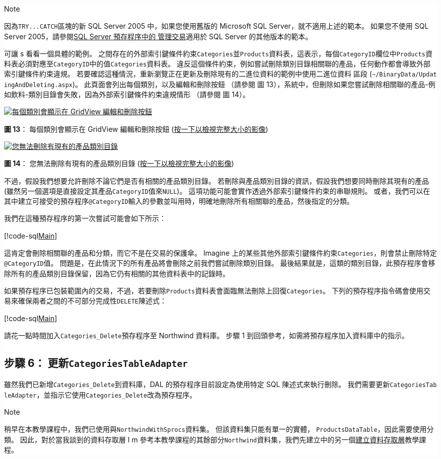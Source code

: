 > [!NOTE]
> 因為`TRY...CATCH`區塊的新 SQL Server 2005 中，如果您使用舊版的 Microsoft SQL Server，就不適用上述的範本。 如果您不使用 SQL Server 2005，請參閱[SQL Server 預存程序中的 管理交易](http://www.4guysfromrolla.com/webtech/080305-1.shtml)適用於 SQL Server 的其他版本的範本。


可讓 s 看看一個具體的範例。 之間存在的外部索引鍵條件約束`Categories`並`Products`資料表，這表示，每個`CategoryID`欄位中`Products`資料表必須對應至`CategoryID`中的值`Categories`資料表。 違反這個條件約束，例如嘗試刪除類別目錄相關聯的產品，任何動作都會導致外部索引鍵條件約束違規。 若要確認這種情況，重新瀏覽正在更新及刪除現有的二進位資料的範例中使用二進位資料 區段 (`~/BinaryData/UpdatingAndDeleting.aspx`)。 此頁面會列出每個類別，以及編輯和刪除按鈕 （請參閱 圖 13），系統中，但刪除如果您嘗試刪除相關聯的產品-例如飲料-類別目錄會失敗，因為外部索引鍵條件約束違規情形 （請參閱 圖 14）。


[![每個類別會顯示在 GridView 編輯和刪除按鈕](using-existing-stored-procedures-for-the-typed-dataset-s-tableadapters-cs/_static/image38.png)](using-existing-stored-procedures-for-the-typed-dataset-s-tableadapters-cs/_static/image37.png)

**圖 13**： 每個類別會顯示在 GridView 編輯和刪除按鈕 ([按一下以檢視完整大小的影像](using-existing-stored-procedures-for-the-typed-dataset-s-tableadapters-cs/_static/image39.png))


[![您無法刪除有現有的產品類別目錄](using-existing-stored-procedures-for-the-typed-dataset-s-tableadapters-cs/_static/image41.png)](using-existing-stored-procedures-for-the-typed-dataset-s-tableadapters-cs/_static/image40.png)

**圖 14**： 您無法刪除有現有的產品類別目錄 ([按一下以檢視完整大小的影像](using-existing-stored-procedures-for-the-typed-dataset-s-tableadapters-cs/_static/image42.png))


不過，假設我們想要允許刪除不論它們是否有相關的產品類別目錄。 若刪除與產品類別目錄的資訊，假設我們想要同時刪除其現有的產品 (雖然另一個選項是直接設定其產品`CategoryID`值來`NULL`)。 這項功能可能會實作透過外部索引鍵條件約束的串聯規則。 或者，我們可以在其中建立可接受的預存程序`@CategoryID`輸入的參數並叫用時，明確地刪除所有相關聯的產品，然後指定的分類。

我們在這種預存程序的第一次嘗試可能會如下所示：


[!code-sql[Main](using-existing-stored-procedures-for-the-typed-dataset-s-tableadapters-cs/samples/sample5.sql)]

這肯定會刪除相關聯的產品和分類，而它不是在交易的保護傘。 Imagine 上的某些其他外部索引鍵條件約束`Categories`，則會禁止刪除特定`@CategoryID`值。 問題是，在此情況下的所有產品將會刪除之前我們嘗試刪除類別目錄。 最後結果就是，這類的類別目錄，此預存程序會移除所有的產品類別目錄保留，因為它仍有相關的其他資料表中的記錄時。

如果預存程序已包裝範圍內的交易，不過，若要刪除`Products`資料表會面臨無法刪除上回復`Categories`。 下列的預存程序指令碼會使用交易來確保兩者之間的不可部分完成性`DELETE`陳述式：


[!code-sql[Main](using-existing-stored-procedures-for-the-typed-dataset-s-tableadapters-cs/samples/sample6.sql)]

請花一點時間加入`Categories_Delete`預存程序至 Northwind 資料庫。 步驟 1 到回頭參考，如需將預存程序加入資料庫中的指示。

## <a name="step-6-updating-thecategoriestableadapter"></a>步驟 6： 更新`CategoriesTableAdapter`

雖然我們已新增`Categories_Delete`到資料庫，DAL 的預存程序目前設定為使用特定 SQL 陳述式來執行刪除。 我們需要更新`CategoriesTableAdapter`，並指示它使用`Categories_Delete`改為預存程序。

> [!NOTE]
> 稍早在本教學課程中，我們已使用與`NorthwindWithSprocs`資料集。 但該資料集只能有單一的實體， `ProductsDataTable`，因此需要使用分類。 因此，對於當我談到的資料存取層 I m 參考本教學課程的其餘部分`Northwind`資料集，我們先建立中的另一個[建立資料存取層](../introduction/creating-a-data-access-layer-cs.md)教學課程。

